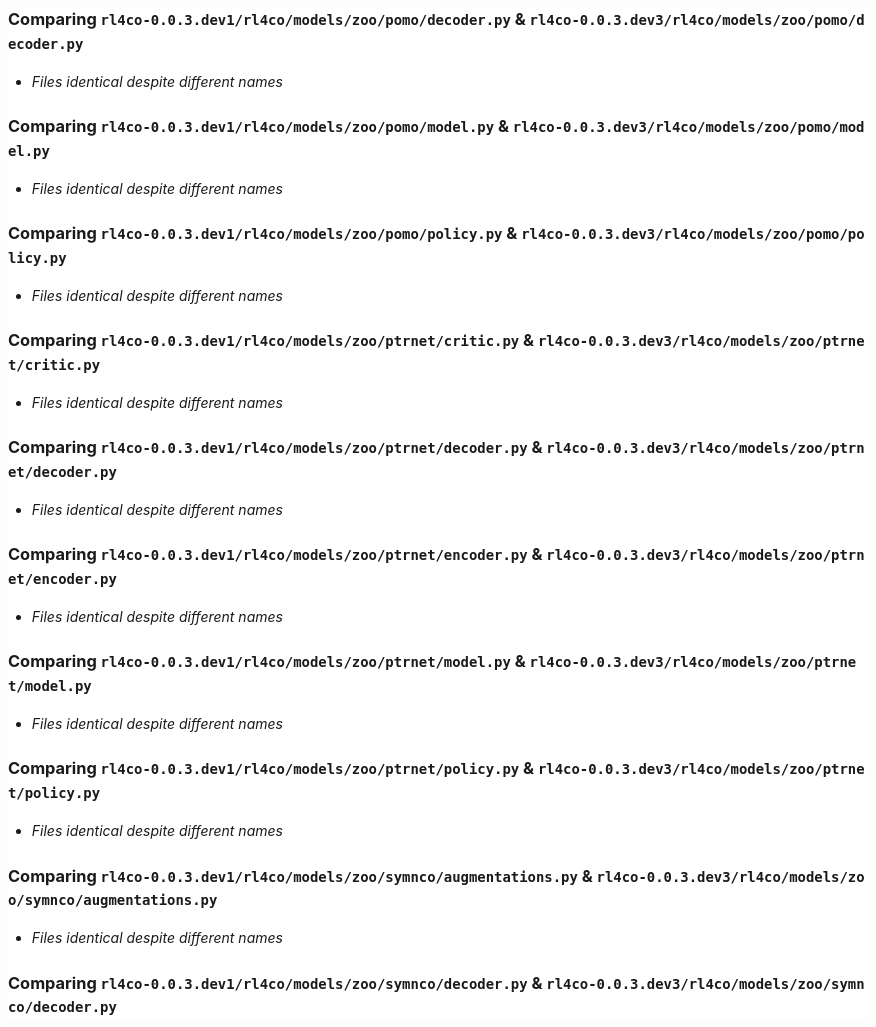 ### Comparing `rl4co-0.0.3.dev1/rl4co/models/zoo/pomo/decoder.py` & `rl4co-0.0.3.dev3/rl4co/models/zoo/pomo/decoder.py`

 * *Files identical despite different names*

### Comparing `rl4co-0.0.3.dev1/rl4co/models/zoo/pomo/model.py` & `rl4co-0.0.3.dev3/rl4co/models/zoo/pomo/model.py`

 * *Files identical despite different names*

### Comparing `rl4co-0.0.3.dev1/rl4co/models/zoo/pomo/policy.py` & `rl4co-0.0.3.dev3/rl4co/models/zoo/pomo/policy.py`

 * *Files identical despite different names*

### Comparing `rl4co-0.0.3.dev1/rl4co/models/zoo/ptrnet/critic.py` & `rl4co-0.0.3.dev3/rl4co/models/zoo/ptrnet/critic.py`

 * *Files identical despite different names*

### Comparing `rl4co-0.0.3.dev1/rl4co/models/zoo/ptrnet/decoder.py` & `rl4co-0.0.3.dev3/rl4co/models/zoo/ptrnet/decoder.py`

 * *Files identical despite different names*

### Comparing `rl4co-0.0.3.dev1/rl4co/models/zoo/ptrnet/encoder.py` & `rl4co-0.0.3.dev3/rl4co/models/zoo/ptrnet/encoder.py`

 * *Files identical despite different names*

### Comparing `rl4co-0.0.3.dev1/rl4co/models/zoo/ptrnet/model.py` & `rl4co-0.0.3.dev3/rl4co/models/zoo/ptrnet/model.py`

 * *Files identical despite different names*

### Comparing `rl4co-0.0.3.dev1/rl4co/models/zoo/ptrnet/policy.py` & `rl4co-0.0.3.dev3/rl4co/models/zoo/ptrnet/policy.py`

 * *Files identical despite different names*

### Comparing `rl4co-0.0.3.dev1/rl4co/models/zoo/symnco/augmentations.py` & `rl4co-0.0.3.dev3/rl4co/models/zoo/symnco/augmentations.py`

 * *Files identical despite different names*

### Comparing `rl4co-0.0.3.dev1/rl4co/models/zoo/symnco/decoder.py` & `rl4co-0.0.3.dev3/rl4co/models/zoo/symnco/decoder.py`
